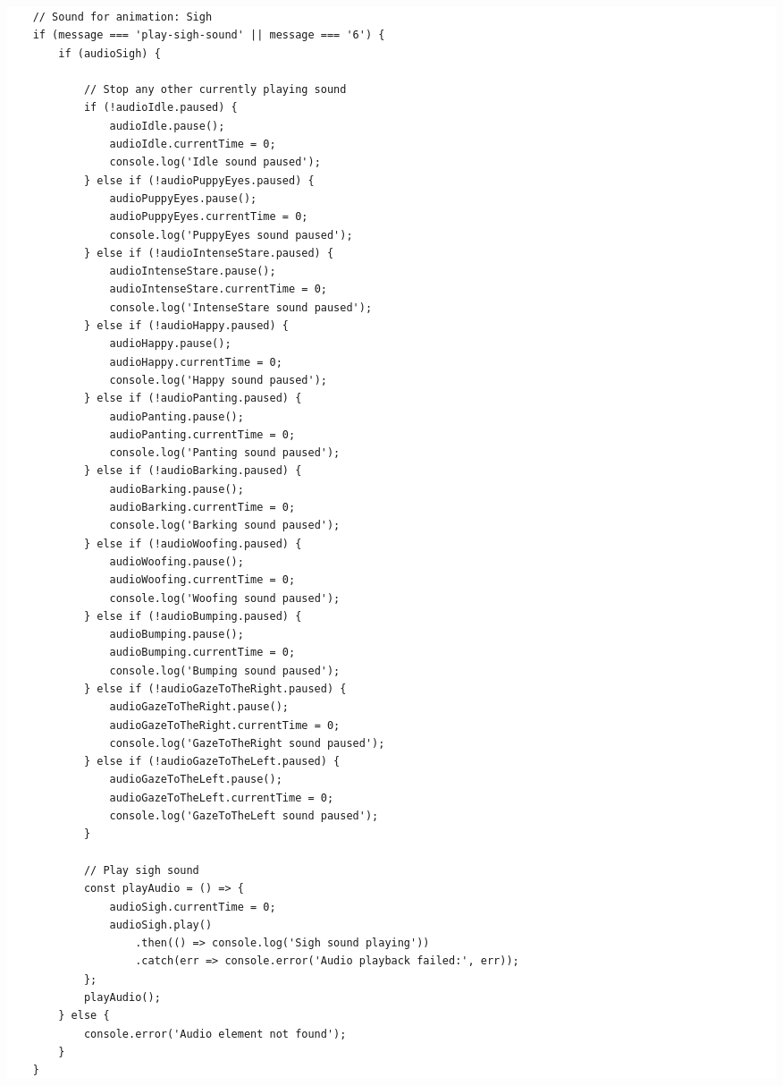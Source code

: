         // Sound for animation: Sigh
        if (message === 'play-sigh-sound' || message === '6') {
            if (audioSigh) {

                // Stop any other currently playing sound
                if (!audioIdle.paused) { 
                    audioIdle.pause();
                    audioIdle.currentTime = 0;
                    console.log('Idle sound paused');
                } else if (!audioPuppyEyes.paused) { 
                    audioPuppyEyes.pause();
                    audioPuppyEyes.currentTime = 0;
                    console.log('PuppyEyes sound paused');
                } else if (!audioIntenseStare.paused) { 
                    audioIntenseStare.pause();
                    audioIntenseStare.currentTime = 0;
                    console.log('IntenseStare sound paused');
                } else if (!audioHappy.paused) { 
                    audioHappy.pause();
                    audioHappy.currentTime = 0;
                    console.log('Happy sound paused');
                } else if (!audioPanting.paused) { 
                    audioPanting.pause();
                    audioPanting.currentTime = 0;
                    console.log('Panting sound paused');
                } else if (!audioBarking.paused) { 
                    audioBarking.pause();
                    audioBarking.currentTime = 0;
                    console.log('Barking sound paused');
                } else if (!audioWoofing.paused) { 
                    audioWoofing.pause();
                    audioWoofing.currentTime = 0;
                    console.log('Woofing sound paused');
                } else if (!audioBumping.paused) { 
                    audioBumping.pause();
                    audioBumping.currentTime = 0;
                    console.log('Bumping sound paused');
                } else if (!audioGazeToTheRight.paused) { 
                    audioGazeToTheRight.pause();
                    audioGazeToTheRight.currentTime = 0;
                    console.log('GazeToTheRight sound paused');
                } else if (!audioGazeToTheLeft.paused) { 
                    audioGazeToTheLeft.pause();
                    audioGazeToTheLeft.currentTime = 0;
                    console.log('GazeToTheLeft sound paused');
                }

                // Play sigh sound
                const playAudio = () => {
                    audioSigh.currentTime = 0; 
                    audioSigh.play()
                        .then(() => console.log('Sigh sound playing'))
                        .catch(err => console.error('Audio playback failed:', err));
                }; 
                playAudio(); 
            } else {
                console.error('Audio element not found');
            }
        }
